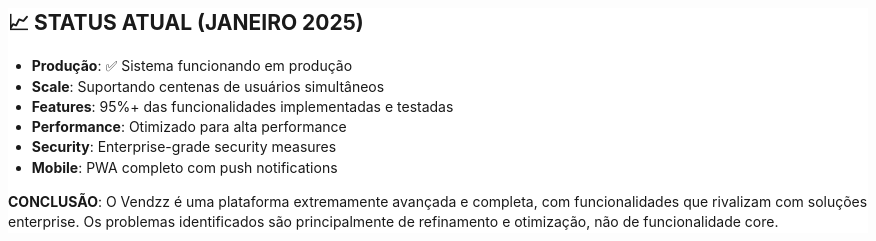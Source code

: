 ## 📈 STATUS ATUAL (JANEIRO 2025)
- **Produção**: ✅ Sistema funcionando em produção
- **Scale**: Suportando centenas de usuários simultâneos
- **Features**: 95%+ das funcionalidades implementadas e testadas
- **Performance**: Otimizado para alta performance
- **Security**: Enterprise-grade security measures
- **Mobile**: PWA completo com push notifications

**CONCLUSÃO**: O Vendzz é uma plataforma extremamente avançada e completa, com funcionalidades que rivalizam com soluções enterprise. Os problemas identificados são principalmente de refinamento e otimização, não de funcionalidade core.